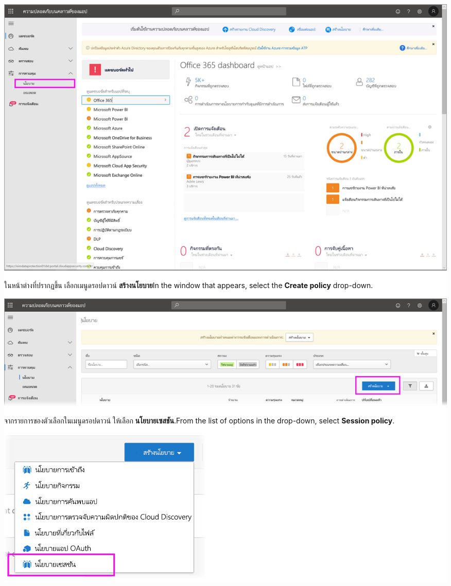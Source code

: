 ![สร้างนโยบายเซสชันใหม่](media/service-security-using-microsoft-cloud-app-security-controls/cloud-app-security-controls-02.png)

<span data-ttu-id="ad9e8-169">ในหน้าต่างที่ปรากฏขึ้น เลือกเมนูดรอปดาวน์ **สร้างนโยบาย**</span><span class="sxs-lookup"><span data-stu-id="ad9e8-169">In the window that appears, select the **Create policy** drop-down.</span></span>

![เลือกสร้างนโยบาย](media/service-security-using-microsoft-cloud-app-security-controls/cloud-app-security-controls-03.png)

<span data-ttu-id="ad9e8-171">จากรายการของตัวเลือกในเมนูดรอปดาวน์ ให้เลือก **นโยบายเซสชัน**.</span><span class="sxs-lookup"><span data-stu-id="ad9e8-171">From the list of options in the drop-down, select **Session policy**.</span></span>

![เลือกนโยบายเซสชัน](media/service-security-using-microsoft-cloud-app-security-controls/cloud-app-security-controls-04.png)